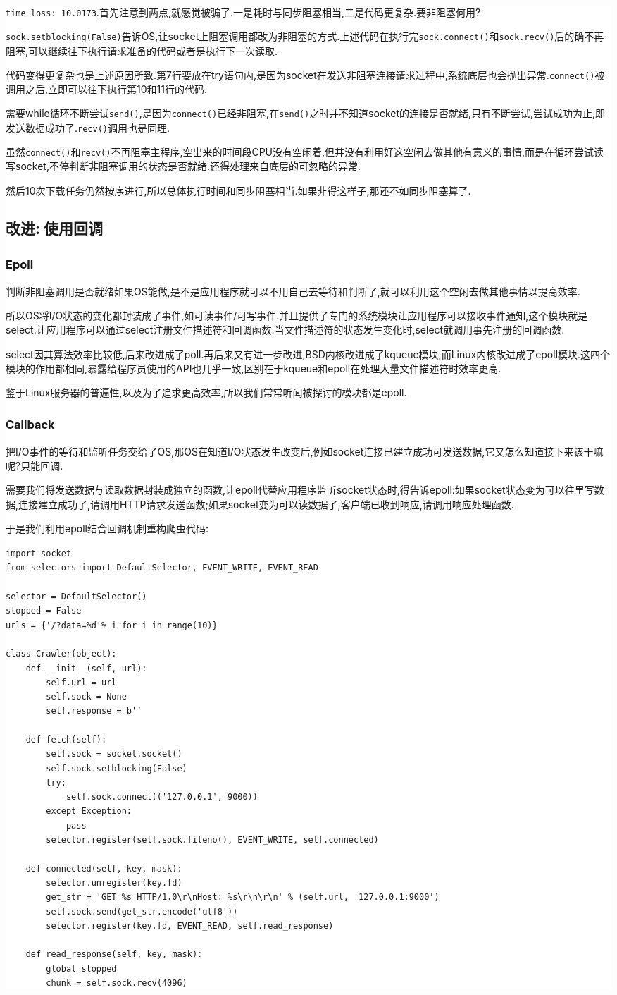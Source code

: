 `time loss: 10.0173`.首先注意到两点,就感觉被骗了.一是耗时与同步阻塞相当,二是代码更复杂.要非阻塞何用?

`sock.setblocking(False)`告诉OS,让socket上阻塞调用都改为非阻塞的方式.上述代码在执行完`sock.connect()`和`sock.recv()`后的确不再阻塞,可以继续往下执行请求准备的代码或者是执行下一次读取.

代码变得更复杂也是上述原因所致.第7行要放在try语句内,是因为socket在发送非阻塞连接请求过程中,系统底层也会抛出异常.`connect()`被调用之后,立即可以往下执行第10和11行的代码.

需要while循环不断尝试`send()`,是因为`connect()`已经非阻塞,在`send()`之时并不知道socket的连接是否就绪,只有不断尝试,尝试成功为止,即发送数据成功了.`recv()`调用也是同理.

虽然`connect()`和`recv()`不再阻塞主程序,空出来的时间段CPU没有空闲着,但并没有利用好这空闲去做其他有意义的事情,而是在循环尝试读写socket,不停判断非阻塞调用的状态是否就绪.还得处理来自底层的可忽略的异常.

然后10次下载任务仍然按序进行,所以总体执行时间和同步阻塞相当.如果非得这样子,那还不如同步阻塞算了.

## 改进: 使用回调

### Epoll
判断非阻塞调用是否就绪如果OS能做,是不是应用程序就可以不用自己去等待和判断了,就可以利用这个空闲去做其他事情以提高效率.

所以OS将I/O状态的变化都封装成了事件,如可读事件/可写事件.并且提供了专门的系统模块让应用程序可以接收事件通知,这个模块就是select.让应用程序可以通过select注册文件描述符和回调函数.当文件描述符的状态发生变化时,select就调用事先注册的回调函数.

select因其算法效率比较低,后来改进成了poll.再后来又有进一步改进,BSD内核改进成了kqueue模块,而Linux内核改进成了epoll模块.这四个模块的作用都相同,暴露给程序员使用的API也几乎一致,区别在于kqueue和epoll在处理大量文件描述符时效率更高.

鉴于Linux服务器的普遍性,以及为了追求更高效率,所以我们常常听闻被探讨的模块都是epoll.

### Callback
把I/O事件的等待和监听任务交给了OS,那OS在知道I/O状态发生改变后,例如socket连接已建立成功可发送数据,它又怎么知道接下来该干嘛呢?只能回调.

需要我们将发送数据与读取数据封装成独立的函数,让epoll代替应用程序监听socket状态时,得告诉epoll:如果socket状态变为可以往里写数据,连接建立成功了,请调用HTTP请求发送函数;如果socket变为可以读数据了,客户端已收到响应,请调用响应处理函数.

于是我们利用epoll结合回调机制重构爬虫代码:
```
import socket
from selectors import DefaultSelector, EVENT_WRITE, EVENT_READ

selector = DefaultSelector()
stopped = False
urls = {'/?data=%d'% i for i in range(10)}

class Crawler(object):
    def __init__(self, url):
        self.url = url
        self.sock = None
        self.response = b''

    def fetch(self):
        self.sock = socket.socket()
        self.sock.setblocking(False)
        try:
            self.sock.connect(('127.0.0.1', 9000))
        except Exception:
            pass
        selector.register(self.sock.fileno(), EVENT_WRITE, self.connected)

    def connected(self, key, mask):
        selector.unregister(key.fd)
        get_str = 'GET %s HTTP/1.0\r\nHost: %s\r\n\r\n' % (self.url, '127.0.0.1:9000')
        self.sock.send(get_str.encode('utf8'))
        selector.register(key.fd, EVENT_READ, self.read_response)

    def read_response(self, key, mask):
        global stopped
        chunk = self.sock.recv(4096)
```